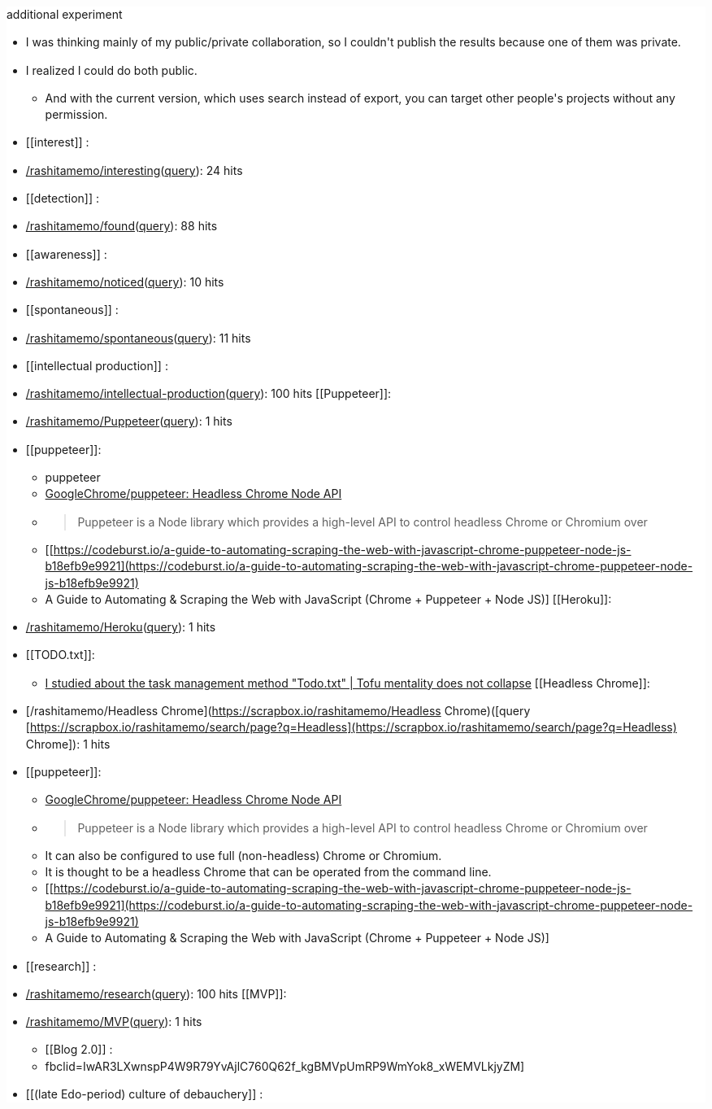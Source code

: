 additional experiment
- I was thinking mainly of my public/private collaboration, so I couldn't publish the results because one of them was private.
- I realized I could do both public.
    - And with the current version, which uses search instead of export, you can target other people's projects without any permission.

- [[interest]] :
- [/rashitamemo/interesting](https://scrapbox.io/rashitamemo/interesting)([query](https://scrapbox.io/rashitamemo/search/page?q=面白さ)): 24 hits
- [[detection]] :
- [/rashitamemo/found](https://scrapbox.io/rashitamemo/found)([query](https://scrapbox.io/rashitamemo/search/page?q=発見)): 88 hits
- [[awareness]] :
- [/rashitamemo/noticed](https://scrapbox.io/rashitamemo/noticed)([query](https://scrapbox.io/rashitamemo/search/page?q=気づき)): 10 hits
- [[spontaneous]] :
- [/rashitamemo/spontaneous](https://scrapbox.io/rashitamemo/spontaneous)([query](https://scrapbox.io/rashitamemo/search/page?q=自発的)): 11 hits
- [[intellectual production]] :
- [/rashitamemo/intellectual-production](https://scrapbox.io/rashitamemo/intellectual-production)([query](https://scrapbox.io/rashitamemo/search/page?q=知的生産)): 100 hits
[[Puppeteer]]:
- [/rashitamemo/Puppeteer](https://scrapbox.io/rashitamemo/Puppeteer)([query](https://scrapbox.io/rashitamemo/search/page?q=Puppeteer)): 1 hits
- [[puppeteer]]:
    - puppeteer
    - [GoogleChrome/puppeteer&#58; Headless Chrome Node API](https://github.com/GoogleChrome/puppeteer)
    - > Puppeteer is a Node library which provides a high-level API to control headless Chrome or Chromium over
    - [[https://codeburst.io/a-guide-to-automating-scraping-the-web-with-javascript-chrome-puppeteer-node-js-b18efb9e9921](https://codeburst.io/a-guide-to-automating-scraping-the-web-with-javascript-chrome-puppeteer-node-js-b18efb9e9921)
    - A Guide to Automating & Scraping the Web with JavaScript (Chrome + Puppeteer + Node JS)]
[[Heroku]]:
- [/rashitamemo/Heroku](https://scrapbox.io/rashitamemo/Heroku)([query](https://scrapbox.io/rashitamemo/search/page?q=Heroku)): 1 hits
- [[TODO.txt]]:
    - [I studied about the task management method "Todo.txt" | Tofu mentality does not collapse](https://wbtmiu.herokuapp.com/2014/09/21/oWpZGaCLPI/)
[[Headless Chrome]]:
- [/rashitamemo/Headless Chrome](https://scrapbox.io/rashitamemo/Headless Chrome)([query [https://scrapbox.io/rashitamemo/search/page?q=Headless](https://scrapbox.io/rashitamemo/search/page?q=Headless) Chrome]): 1 hits
- [[puppeteer]]:
    - [GoogleChrome/puppeteer&#58; Headless Chrome Node API](https://github.com/GoogleChrome/puppeteer)
    - > Puppeteer is a Node library which provides a high-level API to control headless Chrome or Chromium over
    - It can also be configured to use full (non-headless) Chrome or Chromium.
    - It is thought to be a headless Chrome that can be operated from the command line.
    - [[https://codeburst.io/a-guide-to-automating-scraping-the-web-with-javascript-chrome-puppeteer-node-js-b18efb9e9921](https://codeburst.io/a-guide-to-automating-scraping-the-web-with-javascript-chrome-puppeteer-node-js-b18efb9e9921)
    - A Guide to Automating & Scraping the Web with JavaScript (Chrome + Puppeteer + Node JS)]
- [[research]] :
- [/rashitamemo/research](https://scrapbox.io/rashitamemo/research)([query](https://scrapbox.io/rashitamemo/search/page?q=研究)): 100 hits
[[MVP]]:
- [/rashitamemo/MVP](https://scrapbox.io/rashitamemo/MVP)([query](https://scrapbox.io/rashitamemo/search/page?q=MVP)): 1 hits
    - [[Blog 2.0]] :
    - fbclid=IwAR3LXwnspP4W9R79YvAjlC760Q62f_kgBMVpUmRP9WmYok8_xWEMVLkjyZM]
- [[(late Edo-period) culture of debauchery]] :